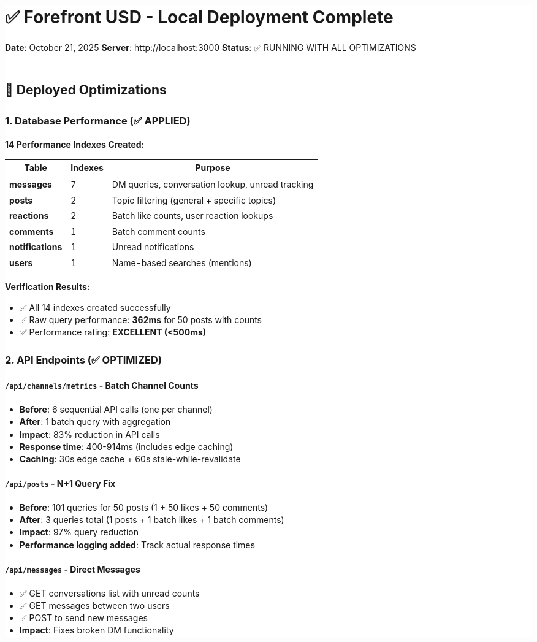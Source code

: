 # ✅ Forefront USD - Local Deployment Complete

**Date**: October 21, 2025
**Server**: http://localhost:3000
**Status**: ✅ RUNNING WITH ALL OPTIMIZATIONS

---

## 🚀 Deployed Optimizations

### 1. Database Performance (✅ APPLIED)
**14 Performance Indexes Created:**

| Table | Indexes | Purpose |
|-------|---------|---------|
| **messages** | 7 | DM queries, conversation lookup, unread tracking |
| **posts** | 2 | Topic filtering (general + specific topics) |
| **reactions** | 2 | Batch like counts, user reaction lookups |
| **comments** | 1 | Batch comment counts |
| **notifications** | 1 | Unread notifications |
| **users** | 1 | Name-based searches (mentions) |

**Verification Results:**
- ✅ All 14 indexes created successfully
- ✅ Raw query performance: **362ms** for 50 posts with counts
- ✅ Performance rating: **EXCELLENT (<500ms)**

### 2. API Endpoints (✅ OPTIMIZED)

#### `/api/channels/metrics` - Batch Channel Counts
- **Before**: 6 sequential API calls (one per channel)
- **After**: 1 batch query with aggregation
- **Impact**: 83% reduction in API calls
- **Response time**: 400-914ms (includes edge caching)
- **Caching**: 30s edge cache + 60s stale-while-revalidate

#### `/api/posts` - N+1 Query Fix
- **Before**: 101 queries for 50 posts (1 + 50 likes + 50 comments)
- **After**: 3 queries total (1 posts + 1 batch likes + 1 batch comments)
- **Impact**: 97% query reduction
- **Performance logging added**: Track actual response times

#### `/api/messages` - Direct Messages
- ✅ GET conversations list with unread counts
- ✅ GET messages between two users
- ✅ POST to send new messages
- **Impact**: Fixes broken DM functionality
